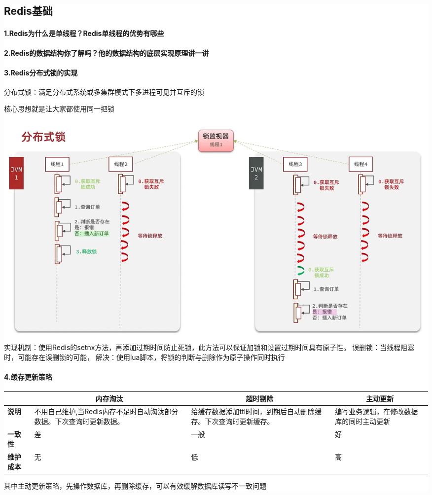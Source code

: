 ## Redis基础

#### 1.Redis为什么是单线程？Redis单线程的优势有哪些



#### 2.Redis的数据结构你了解吗？他的数据结构的底层实现原理讲一讲



#### 3.Redis分布式锁的实现

分布式锁：满足分布式系统或多集群模式下多进程可见并互斥的锁

核心思想就是让大家都使用同一把锁

![image-20230306104309873](面试针对性突击问题.assets/image-20230306104309873.png)

实现机制：使用Redis的setnx方法，再添加过期时间防止死锁，此方法可以保证加锁和设置过期时间具有原子性。
误删锁：当线程阻塞时，可能存在误删锁的可能，
	解决：使用lua脚本，将锁的判断与删除作为原子操作同时执行

#### 4.缓存更新策略

|              | 内存淘汰                                                     | 超时剔除                                                     | 主动更新                                 |
| ------------ | ------------------------------------------------------------ | ------------------------------------------------------------ | ---------------------------------------- |
| **说明**     | 不用自己维护,当Redis内存不足时自动淘汰部分数据。下次查询时更新数据。 | 给缓存数据添加ttl时间，到期后自动删除缓存。下次查询时更新缓存。 | 编写业务逻辑，在修改数据库的同时主动更新 |
| **一致性**   | 差                                                           | 一般                                                         | 好                                       |
| **维护成本** | 无                                                           | 低                                                           | 高                                       |

其中主动更新策略，先操作数据库，再删除缓存，可以有效缓解数据库读写不一致问题
